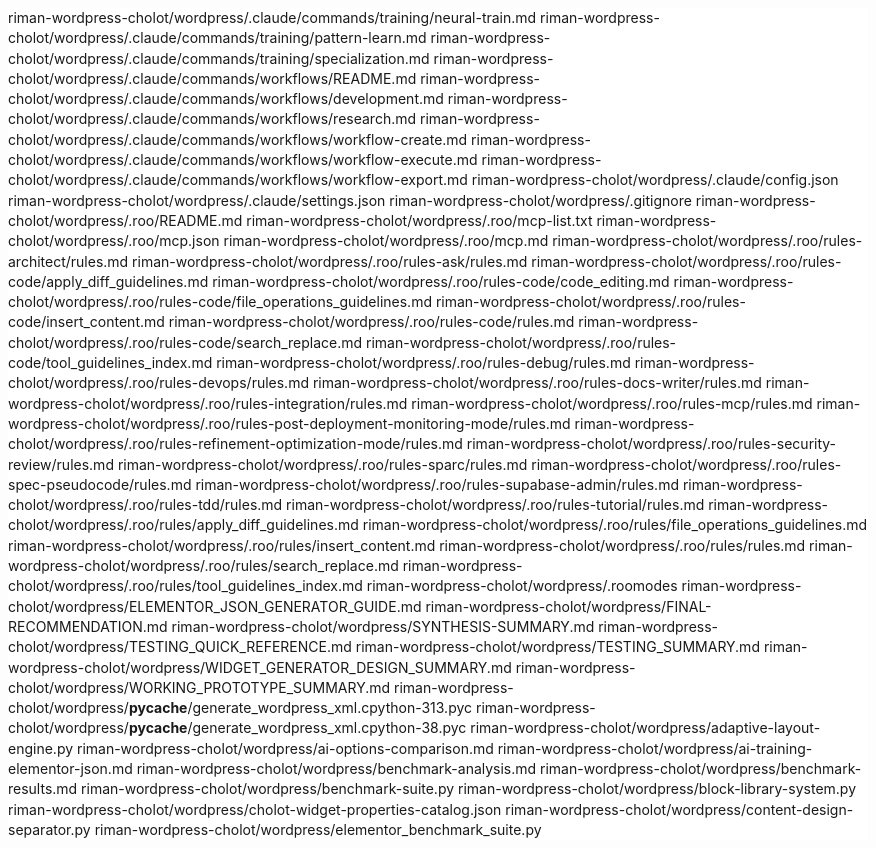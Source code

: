 riman-wordpress-cholot/wordpress/.claude/commands/training/neural-train.md
riman-wordpress-cholot/wordpress/.claude/commands/training/pattern-learn.md
riman-wordpress-cholot/wordpress/.claude/commands/training/specialization.md
riman-wordpress-cholot/wordpress/.claude/commands/workflows/README.md
riman-wordpress-cholot/wordpress/.claude/commands/workflows/development.md
riman-wordpress-cholot/wordpress/.claude/commands/workflows/research.md
riman-wordpress-cholot/wordpress/.claude/commands/workflows/workflow-create.md
riman-wordpress-cholot/wordpress/.claude/commands/workflows/workflow-execute.md
riman-wordpress-cholot/wordpress/.claude/commands/workflows/workflow-export.md
riman-wordpress-cholot/wordpress/.claude/config.json
riman-wordpress-cholot/wordpress/.claude/settings.json
riman-wordpress-cholot/wordpress/.gitignore
riman-wordpress-cholot/wordpress/.roo/README.md
riman-wordpress-cholot/wordpress/.roo/mcp-list.txt
riman-wordpress-cholot/wordpress/.roo/mcp.json
riman-wordpress-cholot/wordpress/.roo/mcp.md
riman-wordpress-cholot/wordpress/.roo/rules-architect/rules.md
riman-wordpress-cholot/wordpress/.roo/rules-ask/rules.md
riman-wordpress-cholot/wordpress/.roo/rules-code/apply_diff_guidelines.md
riman-wordpress-cholot/wordpress/.roo/rules-code/code_editing.md
riman-wordpress-cholot/wordpress/.roo/rules-code/file_operations_guidelines.md
riman-wordpress-cholot/wordpress/.roo/rules-code/insert_content.md
riman-wordpress-cholot/wordpress/.roo/rules-code/rules.md
riman-wordpress-cholot/wordpress/.roo/rules-code/search_replace.md
riman-wordpress-cholot/wordpress/.roo/rules-code/tool_guidelines_index.md
riman-wordpress-cholot/wordpress/.roo/rules-debug/rules.md
riman-wordpress-cholot/wordpress/.roo/rules-devops/rules.md
riman-wordpress-cholot/wordpress/.roo/rules-docs-writer/rules.md
riman-wordpress-cholot/wordpress/.roo/rules-integration/rules.md
riman-wordpress-cholot/wordpress/.roo/rules-mcp/rules.md
riman-wordpress-cholot/wordpress/.roo/rules-post-deployment-monitoring-mode/rules.md
riman-wordpress-cholot/wordpress/.roo/rules-refinement-optimization-mode/rules.md
riman-wordpress-cholot/wordpress/.roo/rules-security-review/rules.md
riman-wordpress-cholot/wordpress/.roo/rules-sparc/rules.md
riman-wordpress-cholot/wordpress/.roo/rules-spec-pseudocode/rules.md
riman-wordpress-cholot/wordpress/.roo/rules-supabase-admin/rules.md
riman-wordpress-cholot/wordpress/.roo/rules-tdd/rules.md
riman-wordpress-cholot/wordpress/.roo/rules-tutorial/rules.md
riman-wordpress-cholot/wordpress/.roo/rules/apply_diff_guidelines.md
riman-wordpress-cholot/wordpress/.roo/rules/file_operations_guidelines.md
riman-wordpress-cholot/wordpress/.roo/rules/insert_content.md
riman-wordpress-cholot/wordpress/.roo/rules/rules.md
riman-wordpress-cholot/wordpress/.roo/rules/search_replace.md
riman-wordpress-cholot/wordpress/.roo/rules/tool_guidelines_index.md
riman-wordpress-cholot/wordpress/.roomodes
riman-wordpress-cholot/wordpress/ELEMENTOR_JSON_GENERATOR_GUIDE.md
riman-wordpress-cholot/wordpress/FINAL-RECOMMENDATION.md
riman-wordpress-cholot/wordpress/SYNTHESIS-SUMMARY.md
riman-wordpress-cholot/wordpress/TESTING_QUICK_REFERENCE.md
riman-wordpress-cholot/wordpress/TESTING_SUMMARY.md
riman-wordpress-cholot/wordpress/WIDGET_GENERATOR_DESIGN_SUMMARY.md
riman-wordpress-cholot/wordpress/WORKING_PROTOTYPE_SUMMARY.md
riman-wordpress-cholot/wordpress/__pycache__/generate_wordpress_xml.cpython-313.pyc
riman-wordpress-cholot/wordpress/__pycache__/generate_wordpress_xml.cpython-38.pyc
riman-wordpress-cholot/wordpress/adaptive-layout-engine.py
riman-wordpress-cholot/wordpress/ai-options-comparison.md
riman-wordpress-cholot/wordpress/ai-training-elementor-json.md
riman-wordpress-cholot/wordpress/benchmark-analysis.md
riman-wordpress-cholot/wordpress/benchmark-results.md
riman-wordpress-cholot/wordpress/benchmark-suite.py
riman-wordpress-cholot/wordpress/block-library-system.py
riman-wordpress-cholot/wordpress/cholot-widget-properties-catalog.json
riman-wordpress-cholot/wordpress/content-design-separator.py
riman-wordpress-cholot/wordpress/elementor_benchmark_suite.py